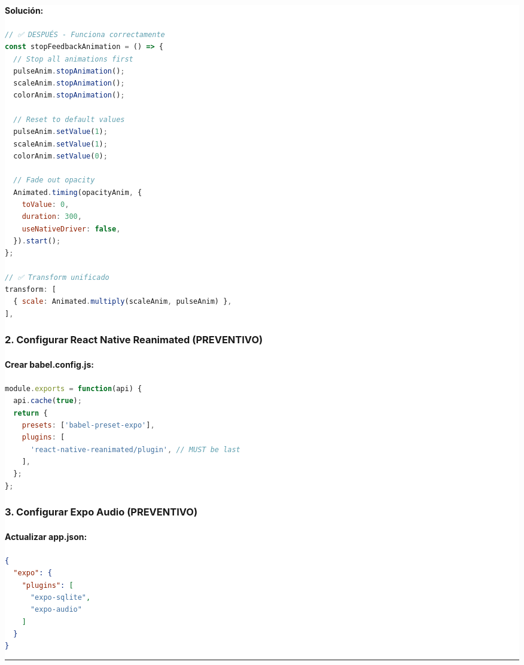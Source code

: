 #### **Solución:**
```javascript
// ✅ DESPUÉS - Funciona correctamente
const stopFeedbackAnimation = () => {
  // Stop all animations first
  pulseAnim.stopAnimation();
  scaleAnim.stopAnimation();
  colorAnim.stopAnimation();

  // Reset to default values
  pulseAnim.setValue(1);
  scaleAnim.setValue(1);
  colorAnim.setValue(0);

  // Fade out opacity
  Animated.timing(opacityAnim, {
    toValue: 0,
    duration: 300,
    useNativeDriver: false,
  }).start();
};

// ✅ Transform unificado
transform: [
  { scale: Animated.multiply(scaleAnim, pulseAnim) },
],
```

### **2. Configurar React Native Reanimated (PREVENTIVO)**

#### **Crear babel.config.js:**
```javascript
module.exports = function(api) {
  api.cache(true);
  return {
    presets: ['babel-preset-expo'],
    plugins: [
      'react-native-reanimated/plugin', // MUST be last
    ],
  };
};
```

### **3. Configurar Expo Audio (PREVENTIVO)**

#### **Actualizar app.json:**
```json
{
  "expo": {
    "plugins": [
      "expo-sqlite",
      "expo-audio"
    ]
  }
}
```

---